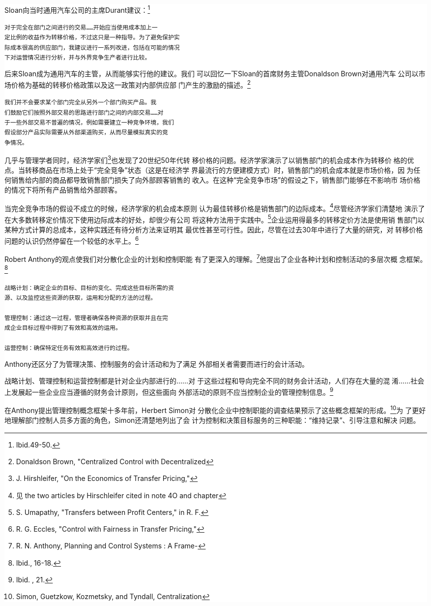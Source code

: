 Sloan向当时通用汽车公司的主席Durant建议：[^7-38]

    对于完全在部门之间进行的交易……开始应当使用成本加上一
    定比例的收益作为转移价格，不过这只是一种指导。为了避免保护实
    际成本很高的供应部门，我建议进行一系列改进，包括在可能的情况
    下对运营情况进行分析，并与外界竞争生产者进行比较。

后来Sloan成为通用汽车的主管，从而能够实行他的建议。我们
可以回忆一下Sloan的首席财务主管Donaldson Brown对通用汽车
公司以市场价格为基础的转移价格政策以及这一政策对内部供应部
门产生的激励的描述。[^7-39]

    我们并不会要求某个部门完全从另外一个部门购买产品。我
    们鼓励它们按照外部交易的思路进行部门之间的内部交易……对
    于一些外部交易不普遍的情况，例如需要建立一种竞争环境，我们
    假设部分产品实际需要从外部渠道购买，从而尽量模拟真实的竞
    争情况。

几乎与管理学者同时，经济学家们[^7-40]也发现了20世纪50年代转
移价格的问题。经济学家演示了以销售部门的机会成本作为转移价
格的优点。当转移商品在市场上处于“完全竞争”状态（这是在经济学
界最流行的方便建模方式）时，销售部门的机会成本就是市场价格，因
为任何销售给内部的商品都导致销售部门损失了向外部顾客销售的
收入。在这种“完全竞争市场”的假设之下，销售部门能够在不影响市
场价格的情况下将所有产品销售给外部顾客。

当完全竞争市场的假设不成立的时候，经济学家的机会成本原则
认为最佳转移价格是销售部门的边际成本。[^7-41]尽管经济学家们清楚地
演示了在大多数转移定价情况下使用边际成本的好处，却很少有公司
将这种方法用于实践中。[^7-42]企业运用得最多的转移定价方法是使用销
售部门以某种方式计算的总成本，这种实践还有待分析方法来证明其
最优性甚至可行性。因此，尽管在过去30年中进行了大量的研究，对
转移价格问题的认识仍然停留在一个较低的水平上。[^7-43]

Robert Anthony的观点使我们对分散化企业的计划和控制职能
有了更深入的理解。[^7-44]他提出了企业各种计划和控制活动的多层次概
念框架。[^7-45]

    战略计划：确定企业的目标、目标的变化、完成这些目标所需的资
    源、以及监控这些资源的获取，运用和分配的方法的过程。

    管理控制：通过这一过程，管理者确保各种资源的获取并且在完
    成企业目标过程中得到了有效和高效的运用。

    运营控制：确保特定任务有效和高效进行的过程。

Anthony还区分了为管理决策、控制服务的会计活动和为了满足
外部相关者需要而进行的会计活动。

战略计划、管理控制和运营控制都是针对企业内部进行的……对
于这些过程和导向完全不同的财务会计活动，人们存在大量的混
淆……社会上发展起一些企业应当遵循的财务会计原则，但这些面向
外部活动的原则不应当控制企业的管理控制信息。[^7-46]

在Anthony提出管理控制概念框架十多年前，Herbert Simon对
分散化企业中控制职能的调查结果预示了这些概念框架的形成。[^7-47]为
了更好地理解部门控制人员多方面的角色，Simon还清楚地列出了会
计为控制和决策目标服务的三种职能：“维持记录”、引导注意和解决
问题。


[^7-1]: J. Maurice Clark, Studies in the Economics of Overhead
[^7-2]: "Explanation of Rail Cost Finding Procedures and Principles
[^7-3]: Clark, Studies, 175.
[^7-4]: Ibid.，233-244.
[^7-5]: Ibid.,256-257.
[^7-6]: Ibid. , 68.
[^7-7]: 这些文献集中在J. M. Buchanan and G.F.Thirlby，eds.
[^7-8]: J. R. Gould, "Opportunity Cost: The London Tradition," in
[^7-9]: R. S. Edwards, "The Rationale of Cost Accounting," in A.
[^7-10]: R. H. Coase,"Business Organization and the Accountant,"
[^7-11]: Ibid.,113.
[^7-12]: Charles T. Horngren, *Cost and Management Accounting:
[^7-13]: George Foster, "The Decision Making Theme in Expositions
[^7-14]: William J. Vatter. Managerial Accounting (New York:
[^7-15]: Ibid.102-103.
[^7-16]: Ibid. , 105.
[^7-17]: Ibid., 106.
[^7-18]: Ibid.. 506.
[^7-19]: Ibid., 506-507.
[^7-20]: Ibid., 510.
[^7-21]: Gordon Shillinglaw, "Old Horizons and New Frontiers: The
[^7-22]: Eugene Grant, Principles of Engineering Economy (New
[^7-23]: George Terborgh, Dynamic Equipment Policy (New York:
[^7-24]: Joel Dean, Capital Budgeting (New York: Columbia Univer-
[^7-25]: Joel Dean, "Measuring the Productivity of Capital," Haruard
[^7-26]: 见 Charles Christenson,“Construction of Present Value Ta
[^7-27]: Harold Bierman and Seymour Smidt, The Capital Budgeting
[^7-28]: 见 James B. Weaver,"Use of Engineering Economics by the
[^7-29]: 本未公开发表的手稿——ScottH.Dulman的《现代资本预
[^7-30]: 见 C. H. Scovell, Interest as a Cost (New York:Ronald
[^7-31]: R. N. Anthony, "Accounting for Capital Costs," in R. N.
[^7-32]: 这个问题曾在下面的文章中讨论过：John Dearden，“The Case
[^7-33]: J. S. Reece and W. R. Cool, "Measuring Investment Center
[^7-34]: R, F. Vancil, "General Electric Company, Background Note
[^7-35]: H. A. Simon, H. Guetzkow, G. Kozmetsky, and G.
[^7-36]: 有三篇文章几乎同时出现，并且显然是相互独立的：P.W
[^7-37]: Alfred P. Sloan,Jr.My Years with Generat Motors (Garden
[^7-38]: Ibid.49-50.
[^7-39]: Donaldson Brown, "Centralized Control with Decentralized
[^7-40]: J. Hirshleifer, "On the Economics of Transfer Pricing,"
[^7-41]: 见 the two articles by Hirschleifer cited in note 4O and chapter
[^7-42]: S. Umapathy, "Transfers between Profit Centers," in R. F.
[^7-43]: R. G. Eccles, "Control with Fairness in Transfer Pricing,"
[^7-44]: R. N. Anthony, Planning and Control Systems : A Frame-
[^7-45]: Ibid., 16-18.
[^7-46]: Ibid. , 21.
[^7-47]: Simon, Guetzkow, Kozmetsky, and Tyndall, Centralization
[^7-48]: Anthony, Dearden, and Vancil, Management Control Sys-
[^7-49]: Solomons,“Evaluating Divisional Performance."
[^7-50]: H. Larnder, "The Origin of Operational Research," Opera-
[^7-51]: 运营研究领域的领导者所著的两本最具影响力的书籍是：Phil-
[^7-52]: 一本极具影响力的著述是Tjalling C. Koopmans，ed.，Actiu-
[^7-53]: Herbert Simon是最早认识到计算机将对管理过程产生重要影
[^7-54]: This material is surveyed in R. S. Kaplan, "Application of
[^7-55]: M. C. Wells, "Some Influences on the Development of Cost
[^7-56]: Ibid.,51-52.
[^7-57]: G. A. Feltham, "Financial Accounting Research: Contribu-
[^7-58]: Horngren曾经强调过这个观点，见“Cost and Management
[^7-59]: Stanley Baiman, "Agency Research in Managerial Account-
[^7-60]: Ibid.，155.
[^7-61]: 这个评论曾被R. S. Kaplan所阐明，见“The Evolution of
[^7-62]: 见 R. S. Kaplan,“The Impact of Management Accounting